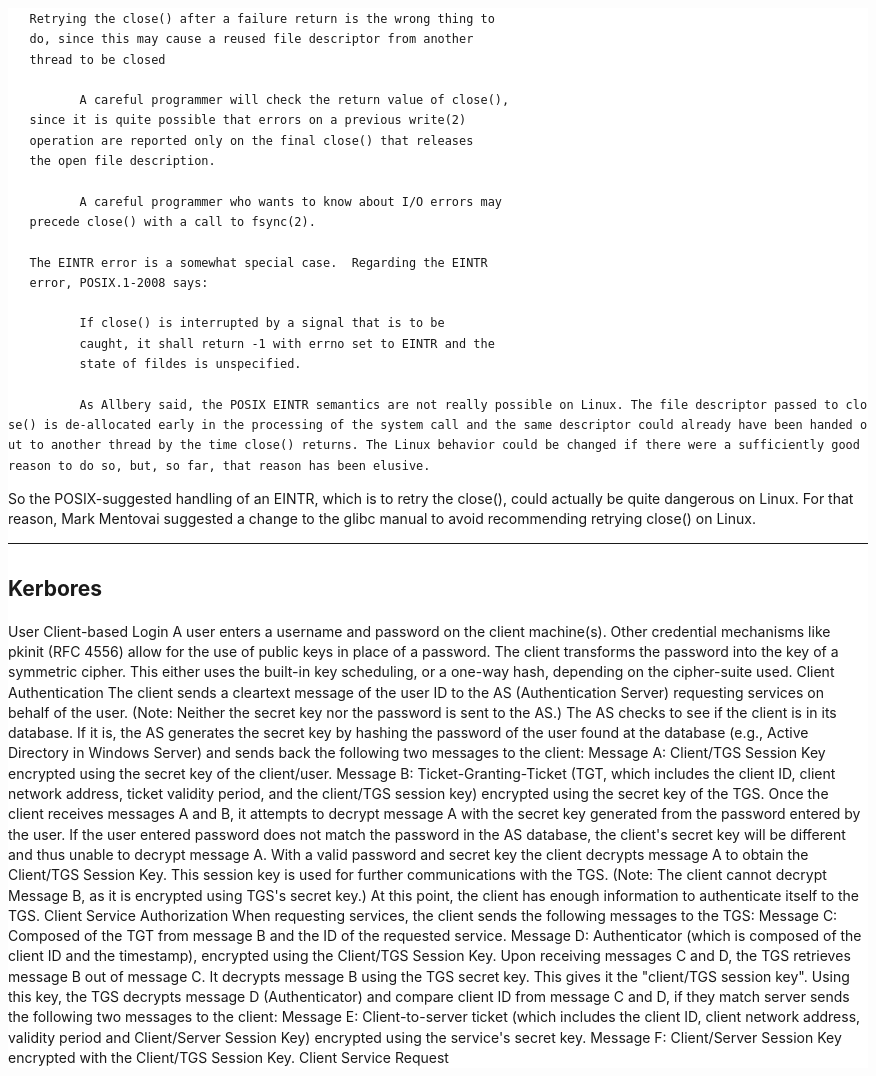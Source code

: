        Retrying the close() after a failure return is the wrong thing to
       do, since this may cause a reused file descriptor from another
       thread to be closed

              A careful programmer will check the return value of close(),
       since it is quite possible that errors on a previous write(2)
       operation are reported only on the final close() that releases
       the open file description. 

              A careful programmer who wants to know about I/O errors may
       precede close() with a call to fsync(2).

       The EINTR error is a somewhat special case.  Regarding the EINTR
       error, POSIX.1-2008 says:

              If close() is interrupted by a signal that is to be
              caught, it shall return -1 with errno set to EINTR and the
              state of fildes is unspecified.

              As Allbery said, the POSIX EINTR semantics are not really possible on Linux. The file descriptor passed to close() is de-allocated early in the processing of the system call and the same descriptor could already have been handed out to another thread by the time close() returns. The Linux behavior could be changed if there were a sufficiently good reason to do so, but, so far, that reason has been elusive.

So the POSIX-suggested handling of an EINTR, which is to retry the close(), could actually be quite dangerous on Linux. For that reason, Mark Mentovai suggested a change to the glibc manual to avoid recommending retrying close() on Linux.

-------------
Kerbores
---------------
User Client-based Login
A user enters a username and password on the client machine(s). Other credential mechanisms like pkinit (RFC 4556) allow for the use of public keys in place of a password.
The client transforms the password into the key of a symmetric cipher. This either uses the built-in key scheduling, or a one-way hash, depending on the cipher-suite used.
Client Authentication
The client sends a cleartext message of the user ID to the AS (Authentication Server) requesting services on behalf of the user. (Note: Neither the secret key nor the password is sent to the AS.)
The AS checks to see if the client is in its database. If it is, the AS generates the secret key by hashing the password of the user found at the database (e.g., Active Directory in Windows Server) and sends back the following two messages to the client:
Message A: Client/TGS Session Key encrypted using the secret key of the client/user.
Message B: Ticket-Granting-Ticket (TGT, which includes the client ID, client network address, ticket validity period, and the client/TGS session key) encrypted using the secret key of the TGS.
Once the client receives messages A and B, it attempts to decrypt message A with the secret key generated from the password entered by the user. If the user entered password does not match the password in the AS database, the client's secret key will be different and thus unable to decrypt message A. With a valid password and secret key the client decrypts message A to obtain the Client/TGS Session Key. This session key is used for further communications with the TGS. (Note: The client cannot decrypt Message B, as it is encrypted using TGS's secret key.) At this point, the client has enough information to authenticate itself to the TGS.
Client Service Authorization
When requesting services, the client sends the following messages to the TGS:
Message C: Composed of the TGT from message B and the ID of the requested service.
Message D: Authenticator (which is composed of the client ID and the timestamp), encrypted using the Client/TGS Session Key.
Upon receiving messages C and D, the TGS retrieves message B out of message C. It decrypts message B using the TGS secret key. This gives it the "client/TGS session key". Using this key, the TGS decrypts message D (Authenticator) and compare client ID from message C and D, if they match server sends the following two messages to the client:
Message E: Client-to-server ticket (which includes the client ID, client network address, validity period and Client/Server Session Key) encrypted using the service's secret key.
Message F: Client/Server Session Key encrypted with the Client/TGS Session Key.
Client Service Request
